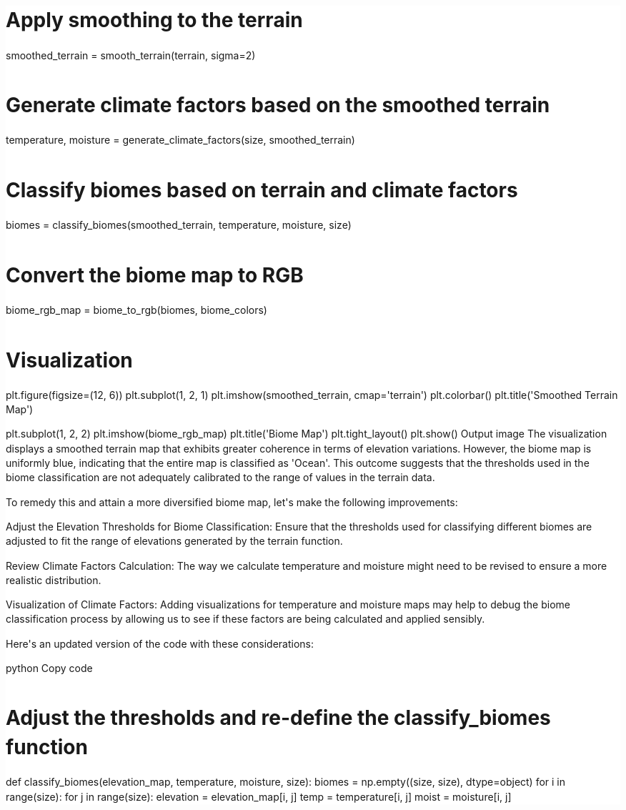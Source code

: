 # Apply smoothing to the terrain
smoothed_terrain = smooth_terrain(terrain, sigma=2)

# Generate climate factors based on the smoothed terrain
temperature, moisture = generate_climate_factors(size, smoothed_terrain)

# Classify biomes based on terrain and climate factors
biomes = classify_biomes(smoothed_terrain, temperature, moisture, size)

# Convert the biome map to RGB
biome_rgb_map = biome_to_rgb(biomes, biome_colors)

# Visualization
plt.figure(figsize=(12, 6))
plt.subplot(1, 2, 1)
plt.imshow(smoothed_terrain, cmap='terrain')
plt.colorbar()
plt.title('Smoothed Terrain Map')

plt.subplot(1, 2, 2)
plt.imshow(biome_rgb_map)
plt.title('Biome Map')
plt.tight_layout()
plt.show()
Output image
The visualization displays a smoothed terrain map that exhibits greater coherence in terms of elevation variations. However, the biome map is uniformly blue, indicating that the entire map is classified as 'Ocean'. This outcome suggests that the thresholds used in the biome classification are not adequately calibrated to the range of values in the terrain data.

To remedy this and attain a more diversified biome map, let's make the following improvements:

Adjust the Elevation Thresholds for Biome Classification: Ensure that the thresholds used for classifying different biomes are adjusted to fit the range of elevations generated by the terrain function.

Review Climate Factors Calculation: The way we calculate temperature and moisture might need to be revised to ensure a more realistic distribution.

Visualization of Climate Factors: Adding visualizations for temperature and moisture maps may help to debug the biome classification process by allowing us to see if these factors are being calculated and applied sensibly.

Here's an updated version of the code with these considerations:

python
Copy code
# Adjust the thresholds and re-define the classify_biomes function
def classify_biomes(elevation_map, temperature, moisture, size):
    biomes = np.empty((size, size), dtype=object)
    for i in range(size):
        for j in range(size):
            elevation = elevation_map[i, j]
            temp = temperature[i, j]
            moist = moisture[i, j]
